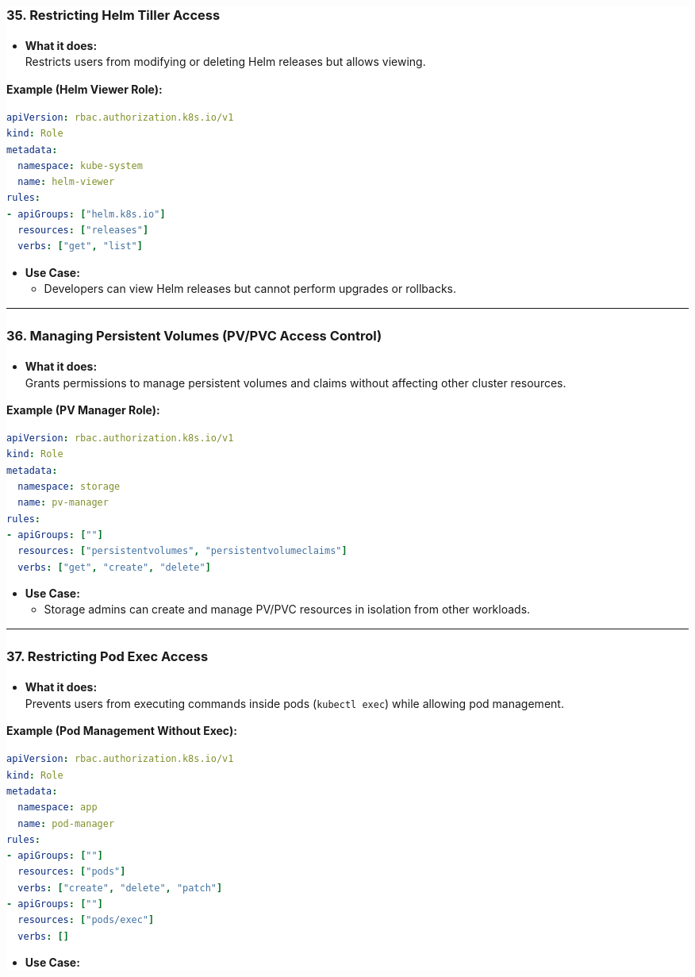 
### **35. Restricting Helm Tiller Access**  
- **What it does:**  
  Restricts users from modifying or deleting Helm releases but allows viewing.  

**Example (Helm Viewer Role):**  
```yaml
apiVersion: rbac.authorization.k8s.io/v1
kind: Role
metadata:
  namespace: kube-system
  name: helm-viewer
rules:
- apiGroups: ["helm.k8s.io"]
  resources: ["releases"]
  verbs: ["get", "list"]
```
- **Use Case:**  
  - Developers can view Helm releases but cannot perform upgrades or rollbacks.  

---

### **36. Managing Persistent Volumes (PV/PVC Access Control)**  
- **What it does:**  
  Grants permissions to manage persistent volumes and claims without affecting other cluster resources.  

**Example (PV Manager Role):**  
```yaml
apiVersion: rbac.authorization.k8s.io/v1
kind: Role
metadata:
  namespace: storage
  name: pv-manager
rules:
- apiGroups: [""]
  resources: ["persistentvolumes", "persistentvolumeclaims"]
  verbs: ["get", "create", "delete"]
```
- **Use Case:**  
  - Storage admins can create and manage PV/PVC resources in isolation from other workloads.  

---

### **37. Restricting Pod Exec Access**  
- **What it does:**  
  Prevents users from executing commands inside pods (`kubectl exec`) while allowing pod management.  

**Example (Pod Management Without Exec):**  
```yaml
apiVersion: rbac.authorization.k8s.io/v1
kind: Role
metadata:
  namespace: app
  name: pod-manager
rules:
- apiGroups: [""]
  resources: ["pods"]
  verbs: ["create", "delete", "patch"]
- apiGroups: [""]
  resources: ["pods/exec"]
  verbs: []
```
- **Use Case:**  